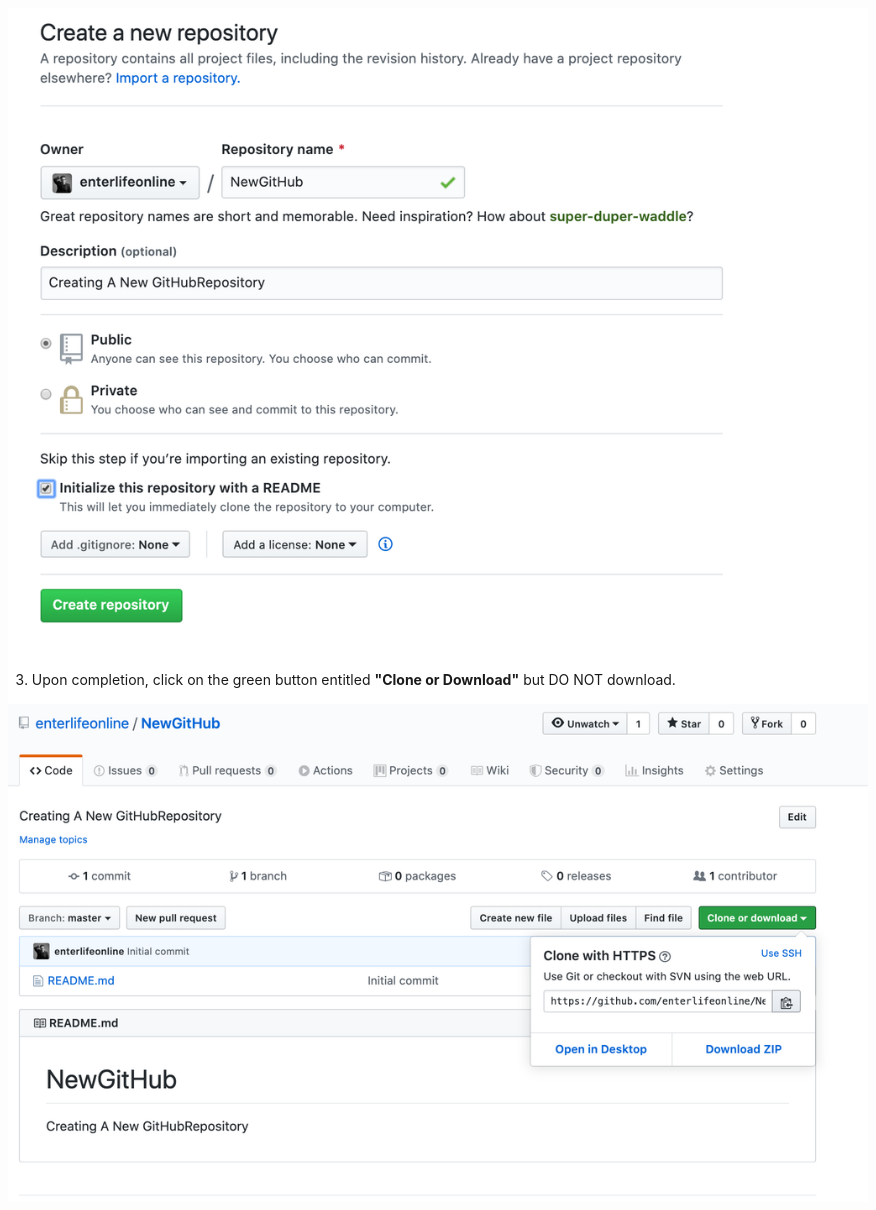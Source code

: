 ![Create New Github Repository](files/github_create.png)

3. Upon completion, click on the green button entitled **"Clone or Download"** but DO NOT download.

![Copy Paste Git Hub Repository Git URL](files/github_clone.png)
